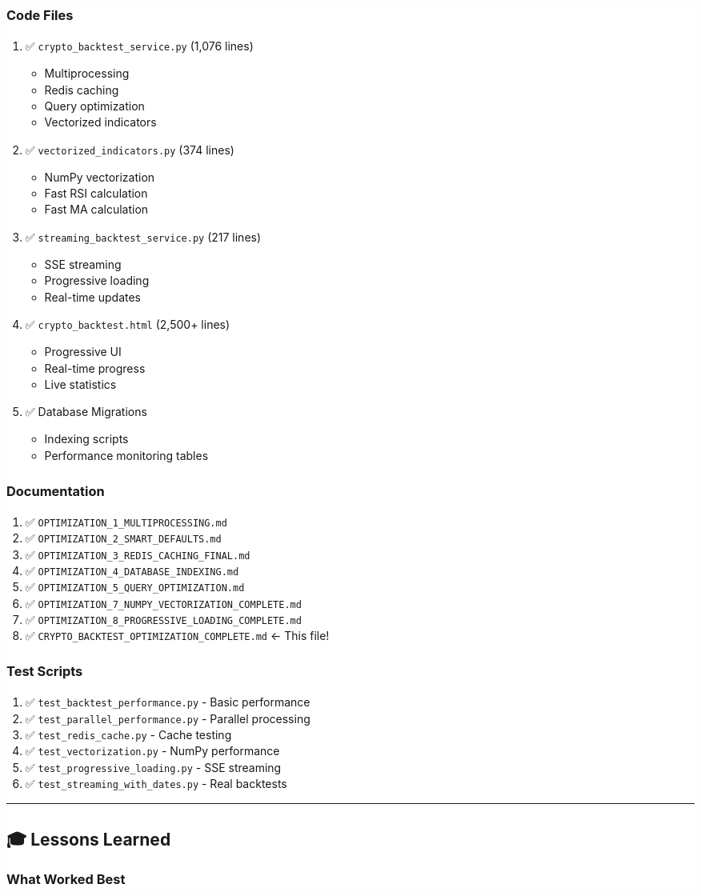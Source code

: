 ### Code Files

1. ✅ `crypto_backtest_service.py` (1,076 lines)
   - Multiprocessing
   - Redis caching
   - Query optimization
   - Vectorized indicators

2. ✅ `vectorized_indicators.py` (374 lines)
   - NumPy vectorization
   - Fast RSI calculation
   - Fast MA calculation

3. ✅ `streaming_backtest_service.py` (217 lines)
   - SSE streaming
   - Progressive loading
   - Real-time updates

4. ✅ `crypto_backtest.html` (2,500+ lines)
   - Progressive UI
   - Real-time progress
   - Live statistics

5. ✅ Database Migrations
   - Indexing scripts
   - Performance monitoring tables

### Documentation

1. ✅ `OPTIMIZATION_1_MULTIPROCESSING.md`
2. ✅ `OPTIMIZATION_2_SMART_DEFAULTS.md`
3. ✅ `OPTIMIZATION_3_REDIS_CACHING_FINAL.md`
4. ✅ `OPTIMIZATION_4_DATABASE_INDEXING.md`
5. ✅ `OPTIMIZATION_5_QUERY_OPTIMIZATION.md`
6. ✅ `OPTIMIZATION_7_NUMPY_VECTORIZATION_COMPLETE.md`
7. ✅ `OPTIMIZATION_8_PROGRESSIVE_LOADING_COMPLETE.md`
8. ✅ `CRYPTO_BACKTEST_OPTIMIZATION_COMPLETE.md` ← This file!

### Test Scripts

1. ✅ `test_backtest_performance.py` - Basic performance
2. ✅ `test_parallel_performance.py` - Parallel processing
3. ✅ `test_redis_cache.py` - Cache testing
4. ✅ `test_vectorization.py` - NumPy performance
5. ✅ `test_progressive_loading.py` - SSE streaming
6. ✅ `test_streaming_with_dates.py` - Real backtests

---

## 🎓 Lessons Learned

### What Worked Best
